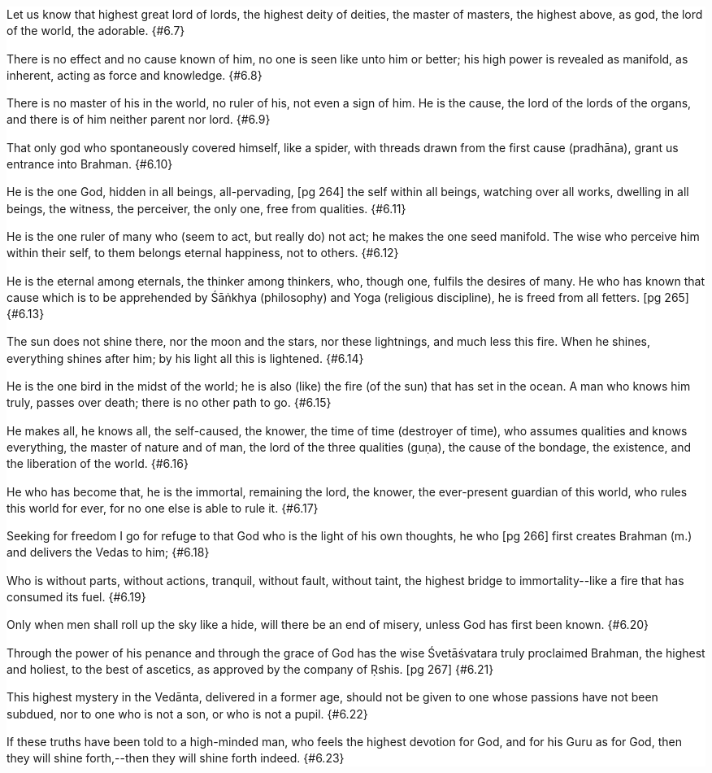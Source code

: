 Let us know that highest great lord of lords, the highest deity of deities, the master of masters, the highest above, as god, the lord of the world, the adorable. {#6.7}

There is no effect and no cause known of him, no one is seen like unto him or better; his high power is revealed as manifold, as inherent, acting as force and knowledge. {#6.8}

There is no master of his in the world, no ruler of his, not even a sign of him. He is the cause, the lord of the lords of the organs, and there is of him neither parent nor lord. {#6.9}

That only god who spontaneously covered himself, like a spider, with threads drawn from the first cause (pradhāna), grant us entrance into Brahman. {#6.10}

He is the one God, hidden in all beings, all-pervading, [pg 264] the self within all beings, watching over all works, dwelling in all beings, the witness, the perceiver, the only one, free from qualities. {#6.11}

He is the one ruler of many who (seem to act, but really do) not act; he makes the one seed manifold. The wise who perceive him within their self, to them belongs eternal happiness, not to others. {#6.12}

He is the eternal among eternals, the thinker among thinkers, who, though one, fulfils the desires of many. He who has known that cause which is to be apprehended by Śāṅkhya (philosophy) and Yoga (religious discipline), he is freed from all fetters. [pg 265] {#6.13}

The sun does not shine there, nor the moon and the stars, nor these lightnings, and much less this fire. When he shines, everything shines after him; by his light all this is lightened. {#6.14}

He is the one bird in the midst of the world; he is also (like) the fire (of the sun) that has set in the ocean. A man who knows him truly, passes over death; there is no other path to go. {#6.15}

He makes all, he knows all, the self-caused, the knower, the time of time (destroyer of time), who assumes qualities and knows everything, the master of nature and of man, the lord of the three qualities (guṇa), the cause of the bondage, the existence, and the liberation of the world. {#6.16}

He who has become that, he is the immortal, remaining the lord, the knower, the ever-present guardian of this world, who rules this world for ever, for no one else is able to rule it. {#6.17}

Seeking for freedom I go for refuge to that God who is the light of his own thoughts, he who [pg 266] first creates Brahman (m.) and delivers the Vedas to him; {#6.18}

Who is without parts, without actions, tranquil, without fault, without taint, the highest bridge to immortality--like a fire that has consumed its fuel. {#6.19}

Only when men shall roll up the sky like a hide, will there be an end of misery, unless God has first been known. {#6.20}

Through the power of his penance and through the grace of God has the wise Śvetāśvatara truly proclaimed Brahman, the highest and holiest, to the best of ascetics, as approved by the company of Ṛshis. [pg 267] {#6.21}

This highest mystery in the Vedānta, delivered in a former age, should not be given to one whose passions have not been subdued, nor to one who is not a son, or who is not a pupil. {#6.22}

If these truths have been told to a high-minded man, who feels the highest devotion for God, and for his Guru as for God, then they will shine forth,--then they will shine forth indeed. {#6.23}

